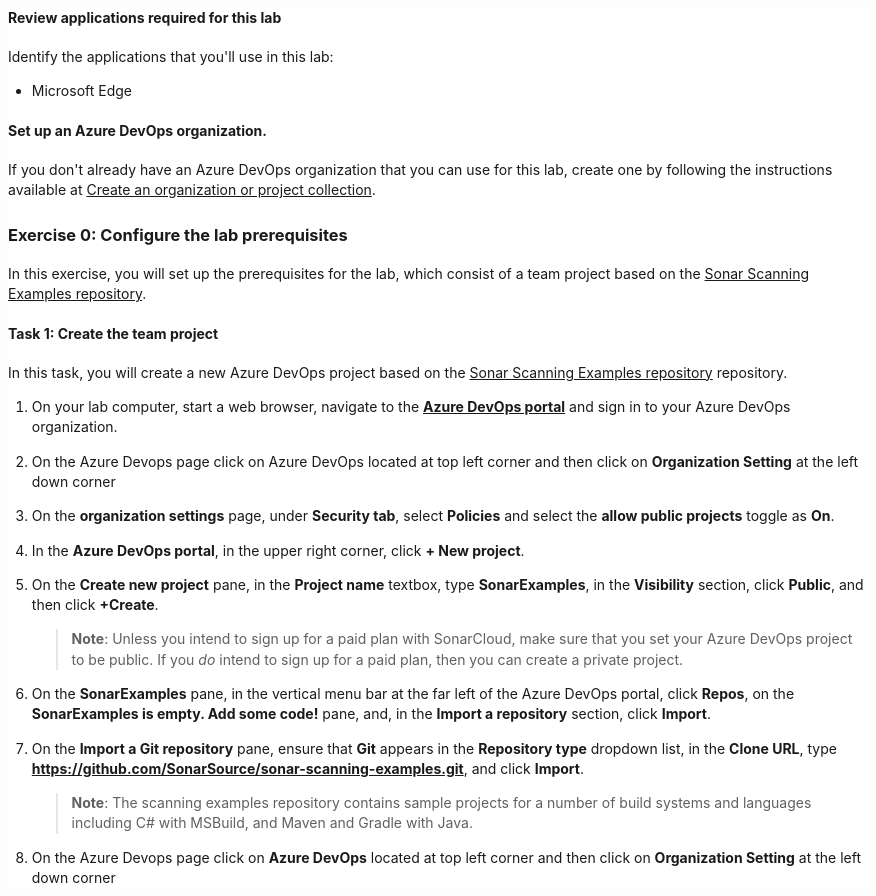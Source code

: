 #### Review applications required for this lab

Identify the applications that you'll use in this lab:
    
-   Microsoft Edge

#### Set up an Azure DevOps organization. 

If you don't already have an Azure DevOps organization that you can use for this lab, create one by following the instructions available at [Create an organization or project collection](https://docs.microsoft.com/en-us/azure/devops/organizations/accounts/create-organization?view=azure-devops).

### Exercise 0: Configure the lab prerequisites

In this exercise, you will set up the prerequisites for the lab, which consist of a team project based on the [Sonar Scanning Examples repository](https://github.com/SonarSource/sonar-scanning-examples.git).

#### Task 1: Create the team project

In this task, you will create a new Azure DevOps project based on the [Sonar Scanning Examples repository](https://github.com/SonarSource/sonar-scanning-examples.git) repository.

1.  On your lab computer, start a web browser, navigate to the [**Azure DevOps portal**](https://dev.azure.com) and sign in to your Azure DevOps organization.

1. On the Azure Devops page click on Azure DevOps located at top left corner and then click on **Organization Setting** at the left down corner

1. On the **organization settings** page, under **Security tab**, select **Policies** and select the **allow public projects** toggle as **On**.

1.  In the **Azure DevOps portal**, in the upper right corner, click **+ New project**. 

1.  On the **Create new project** pane, in the **Project name** textbox, type **SonarExamples**, in the **Visibility** section, click **Public**, and then click **+Create**. 
   
    > **Note**: Unless you intend to sign up for a paid plan with SonarCloud, make sure that you set your Azure DevOps project to be public. If you *do* intend to sign up for a paid plan, then you can create a private project.

1.  On the **SonarExamples** pane, in the vertical menu bar at the far left of the Azure DevOps portal, click **Repos**, on the **SonarExamples is empty. Add some code!** pane, and, in the **Import a repository** section, click **Import**.

1.  On the **Import a Git repository** pane, ensure that **Git** appears in the **Repository type** dropdown list, in the **Clone URL**, type **https://github.com/SonarSource/sonar-scanning-examples.git**, and click **Import**. 

    > **Note**: The scanning examples repository contains sample projects for a number of build systems and languages including C# with MSBuild, and Maven and Gradle with Java.

5. On the Azure Devops page click on **Azure DevOps** located at top left corner and then click on **Organization Setting** at the left down corner
